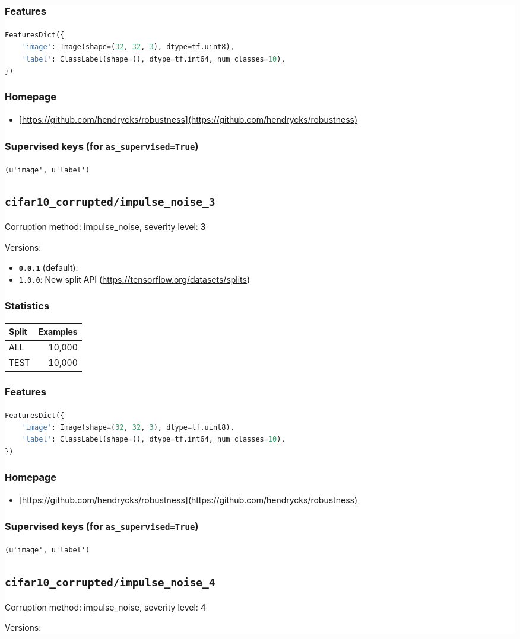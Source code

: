 ### Features
```python
FeaturesDict({
    'image': Image(shape=(32, 32, 3), dtype=tf.uint8),
    'label': ClassLabel(shape=(), dtype=tf.int64, num_classes=10),
})
```

### Homepage

*   [https://github.com/hendrycks/robustness](https://github.com/hendrycks/robustness)

### Supervised keys (for `as_supervised=True`)
`(u'image', u'label')`

## `cifar10_corrupted/impulse_noise_3`

Corruption method: impulse_noise, severity level: 3

Versions:

*   **`0.0.1`** (default):
*   `1.0.0`: New split API (https://tensorflow.org/datasets/splits)

### Statistics

Split | Examples
:---- | -------:
ALL   | 10,000
TEST  | 10,000

### Features
```python
FeaturesDict({
    'image': Image(shape=(32, 32, 3), dtype=tf.uint8),
    'label': ClassLabel(shape=(), dtype=tf.int64, num_classes=10),
})
```

### Homepage

*   [https://github.com/hendrycks/robustness](https://github.com/hendrycks/robustness)

### Supervised keys (for `as_supervised=True`)
`(u'image', u'label')`

## `cifar10_corrupted/impulse_noise_4`

Corruption method: impulse_noise, severity level: 4

Versions:
